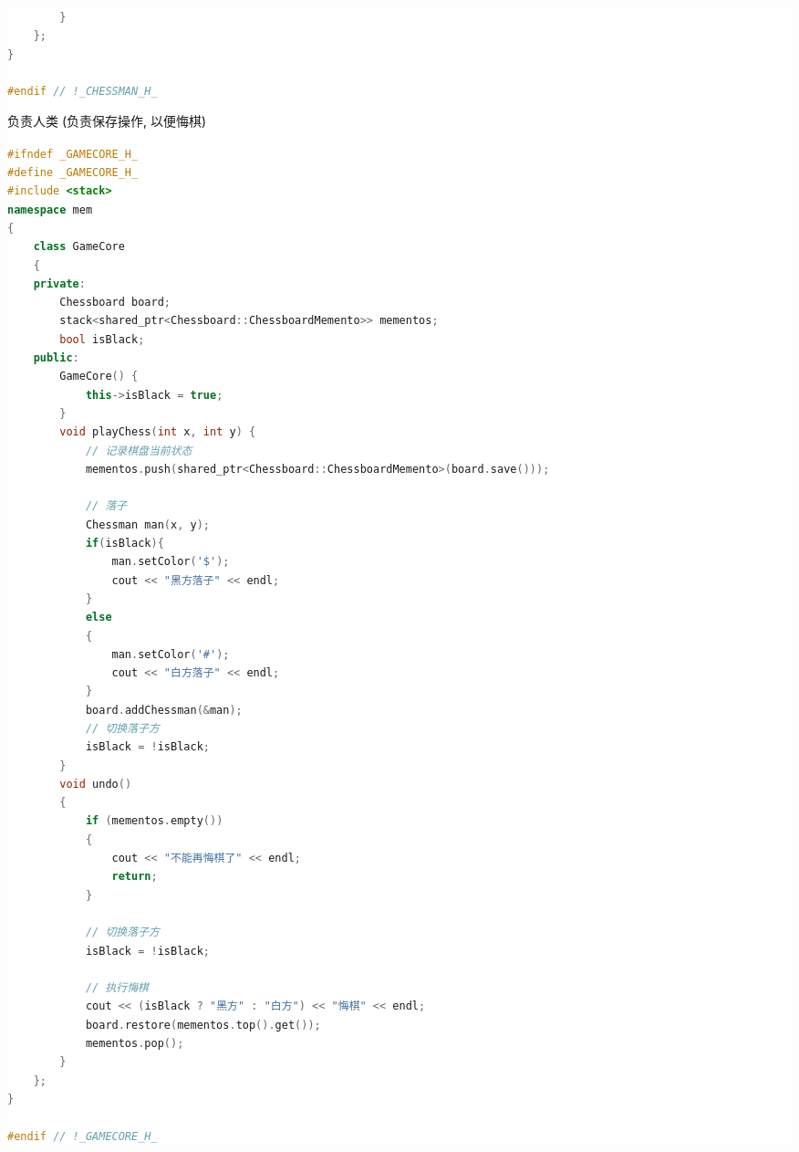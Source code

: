 ```C++
        }
    };
}

#endif // !_CHESSMAN_H_
```

负责人类 (负责保存操作, 以便悔棋)
```C++
#ifndef _GAMECORE_H_
#define _GAMECORE_H_
#include <stack>
namespace mem
{
    class GameCore
    {
    private:
        Chessboard board;
        stack<shared_ptr<Chessboard::ChessboardMemento>> mementos;
        bool isBlack;
    public:
        GameCore() {
            this->isBlack = true;
        }
        void playChess(int x, int y) {
            // 记录棋盘当前状态
            mementos.push(shared_ptr<Chessboard::ChessboardMemento>(board.save()));

            // 落子
            Chessman man(x, y);
            if(isBlack){
                man.setColor('$');
                cout << "黑方落子" << endl;
            }
            else
            {
                man.setColor('#');
                cout << "白方落子" << endl;
            }
            board.addChessman(&man);
            // 切换落子方
            isBlack = !isBlack;
        }
        void undo() 
        {
            if (mementos.empty())
            {
                cout << "不能再悔棋了" << endl;
                return;
            }

            // 切换落子方
            isBlack = !isBlack;

            // 执行悔棋
            cout << (isBlack ? "黑方" : "白方") << "悔棋" << endl;
            board.restore(mementos.top().get());
            mementos.pop();
        }
    };
}

#endif // !_GAMECORE_H_
```